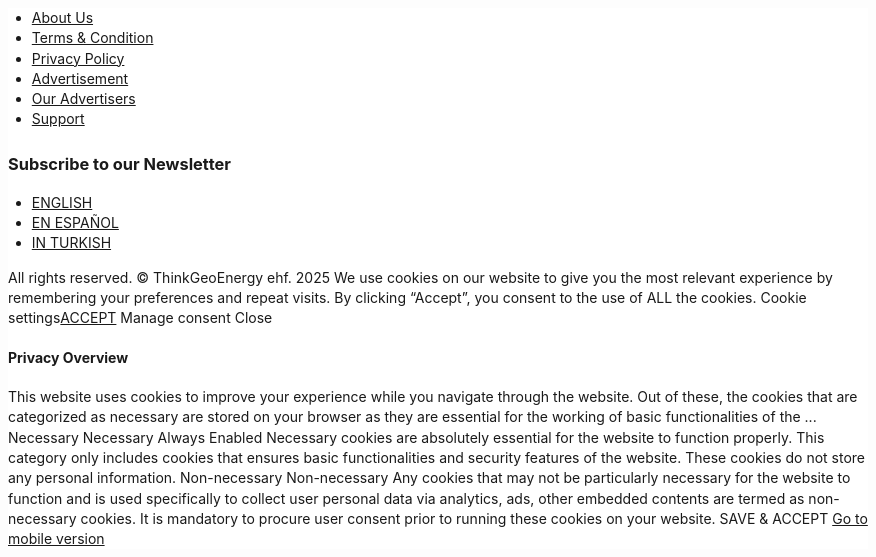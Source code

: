 
  * [About Us](https://www.thinkgeoenergy.com/about/)
  * [Terms & Condition](https://www.thinkgeoenergy.com/about/terms-conditions/)
  * [Privacy Policy](https://www.thinkgeoenergy.com/about/privacy-policy/)
  * [Advertisement](https://www.thinkgeoenergy.com/advertisement/)
  * [Our Advertisers](https://www.thinkgeoenergy.com/our-advertisers/)
  * [Support](https://www.thinkgeoenergy.com/support-us/)


### Subscribe to our Newsletter
  * [ENGLISH](https://www.thinkgeoenergy.com/)
  * [EN ESPAÑOL](http://www.piensageotermia.com/)
  * [IN TURKISH](http://www.jeotermalhaberler.com/)


All rights reserved. © ThinkGeoEnergy ehf. 2025 
We use cookies on our website to give you the most relevant experience by remembering your preferences and repeat visits. By clicking “Accept”, you consent to the use of ALL the cookies.
Cookie settings[ACCEPT](https://www.thinkgeoenergy.com/wing-opens-geothermal-co-mentorship-program-in-new-zealand-and-canada/)
Manage consent
Close
#### Privacy Overview
This website uses cookies to improve your experience while you navigate through the website. Out of these, the cookies that are categorized as necessary are stored on your browser as they are essential for the working of basic functionalities of the ...
Necessary 
Necessary
Always Enabled
Necessary cookies are absolutely essential for the website to function properly. This category only includes cookies that ensures basic functionalities and security features of the website. These cookies do not store any personal information. 
Non-necessary 
Non-necessary
Any cookies that may not be particularly necessary for the website to function and is used specifically to collect user personal data via analytics, ads, other embedded contents are termed as non-necessary cookies. It is mandatory to procure user consent prior to running these cookies on your website. 
SAVE & ACCEPT
[ Go to mobile version ](https://www.thinkgeoenergy.com/wing-opens-geothermal-co-mentorship-program-in-new-zealand-and-canada/?amp=1)
